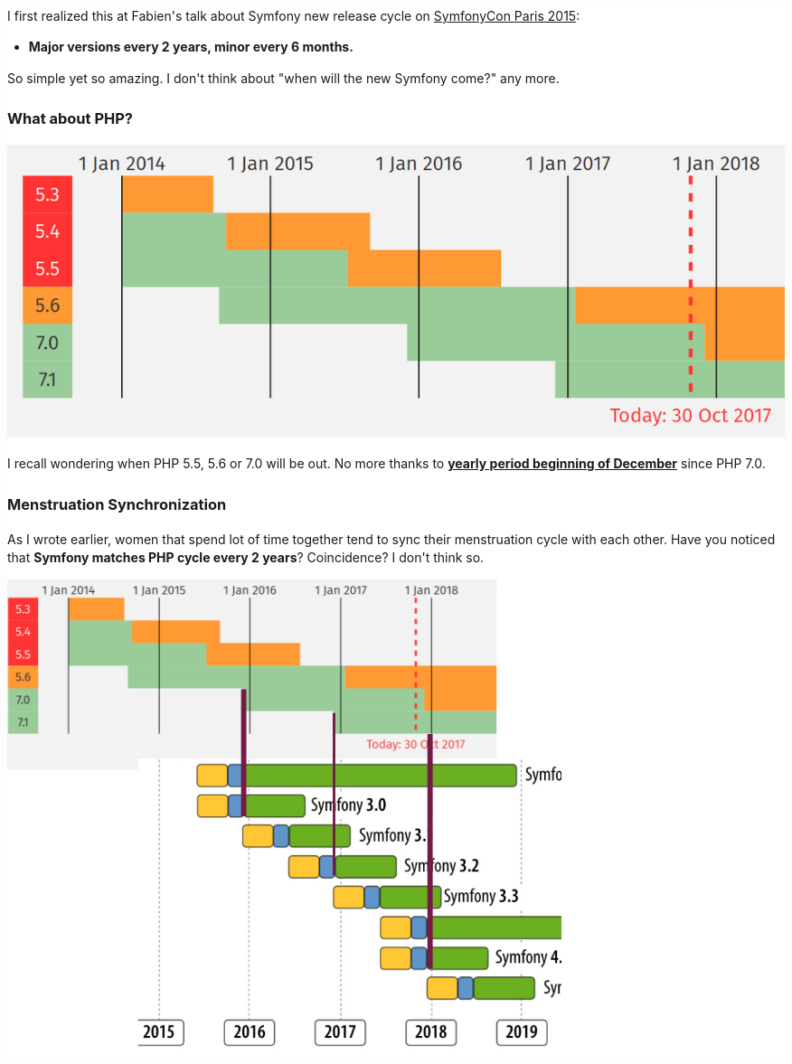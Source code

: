I first realized this at Fabien's talk about Symfony new release cycle on [SymfonyCon Paris 2015](https://pariscon2015.symfony.com/):

- **Major versions every 2 years, minor every 6 months.**

So simple yet so amazing. I don't think about "when will the new Symfony come?" any more.


### What about PHP?

<img src="/assets/images/posts/2017/menstruation/php.png" class="img-thumbnail">

I recall wondering when PHP 5.5, 5.6 or 7.0 will be out. No more thanks to **[yearly period beginning of December](https://php.net/supported-versions.php)** since PHP 7.0.


### Menstruation Synchronization

As I wrote earlier, women that spend lot of time together tend to sync their menstruation cycle with each other. Have you noticed that **Symfony matches PHP cycle every 2 years**? Coincidence? I&nbsp;don't think so.

<img src="/assets/images/posts/2017/menstruation/together.png" class="img-thumbnail">
